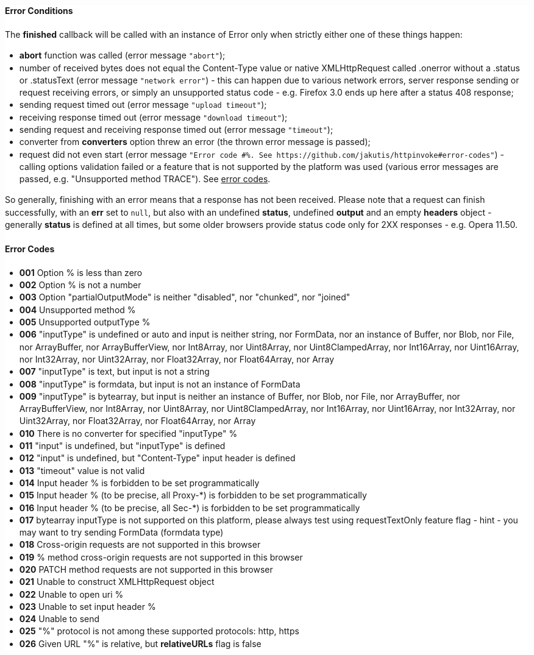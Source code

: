 #### Error Conditions

The **finished** callback will be called with an instance of Error only when strictly either one of these things happen:

* **abort** function was called (error message `"abort"`);
* number of received bytes does not equal the Content-Type value or native XMLHttpRequest called .onerror without a .status or .statusText (error message `"network error"`) - this can happen due to various network errors, server response sending or request receiving errors, or simply an unsupported status code - e.g. Firefox 3.0 ends up here after a status 408 response;
* sending request timed out (error message `"upload timeout"`);
* receiving response timed out (error message `"download timeout"`);
* sending request and receiving response timed out (error message `"timeout"`);
* converter from **converters** option threw an error (the thrown error message is passed);
* request did not even start (error message `"Error code #%. See https://github.com/jakutis/httpinvoke#error-codes"`)  - calling options validation failed or a feature that is not supported by the platform was used (various error messages are passed, e.g. "Unsupported method TRACE"). See [error codes](#error-codes).

So generally, finishing with an error means that a response has not been received.
Please note that a request can finish successfully, with an **err** set to `null`, but also with an undefined **status**, undefined **output** and an empty **headers** object - generally **status** is defined at all times, but some older browsers provide status code only for 2XX responses - e.g. Opera 11.50.

#### Error Codes

* **001** Option % is less than zero
* **002** Option % is not a number
* **003** Option "partialOutputMode" is neither "disabled", nor "chunked", nor "joined"
* **004** Unsupported method %
* **005** Unsupported outputType %
* **006** "inputType" is undefined or auto and input is neither string, nor FormData, nor an instance of Buffer, nor Blob, nor File, nor ArrayBuffer, nor ArrayBufferView, nor Int8Array, nor Uint8Array, nor Uint8ClampedArray, nor Int16Array, nor Uint16Array, nor Int32Array, nor Uint32Array, nor Float32Array, nor Float64Array, nor Array
* **007** "inputType" is text, but input is not a string
* **008** "inputType" is formdata, but input is not an instance of FormData
* **009** "inputType" is bytearray, but input is neither an instance of Buffer, nor Blob, nor File, nor ArrayBuffer, nor ArrayBufferView, nor Int8Array, nor Uint8Array, nor Uint8ClampedArray, nor Int16Array, nor Uint16Array, nor Int32Array, nor Uint32Array, nor Float32Array, nor Float64Array, nor Array
* **010** There is no converter for specified "inputType" %
* **011** "input" is undefined, but "inputType" is defined
* **012** "input" is undefined, but "Content-Type" input header is defined
* **013** "timeout" value is not valid
* **014** Input header % is forbidden to be set programmatically
* **015** Input header % (to be precise, all Proxy-*) is forbidden to be set programmatically
* **016** Input header % (to be precise, all Sec-*) is forbidden to be set programmatically
* **017** bytearray inputType is not supported on this platform, please always test using requestTextOnly feature flag - hint - you may want to try sending FormData (formdata type)
* **018** Cross-origin requests are not supported in this browser
* **019** % method cross-origin requests are not supported in this browser
* **020** PATCH method requests are not supported in this browser
* **021** Unable to construct XMLHttpRequest object
* **022** Unable to open uri %
* **023** Unable to set input header %
* **024** Unable to send
* **025** "%" protocol is not among these supported protocols: http, https
* **026** Given URL "%" is relative, but **relativeURLs** flag is false
